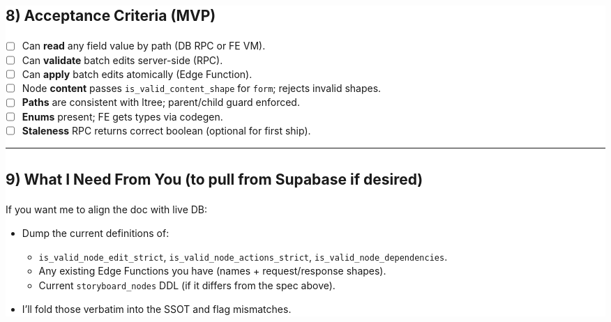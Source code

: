 ## 8) Acceptance Criteria (MVP)

* [ ] Can **read** any field value by path (DB RPC or FE VM).
* [ ] Can **validate** batch edits server-side (RPC).
* [ ] Can **apply** batch edits atomically (Edge Function).
* [ ] Node **content** passes `is_valid_content_shape` for `form`; rejects invalid shapes.
* [ ] **Paths** are consistent with ltree; parent/child guard enforced.
* [ ] **Enums** present; FE gets types via codegen.
* [ ] **Staleness** RPC returns correct boolean (optional for first ship).

---

## 9) What I Need From You (to pull from Supabase if desired)

If you want me to align the doc with live DB:

* Dump the current definitions of:

  * `is_valid_node_edit_strict`, `is_valid_node_actions_strict`, `is_valid_node_dependencies`.
  * Any existing Edge Functions you have (names + request/response shapes).
  * Current `storyboard_nodes` DDL (if it differs from the spec above).
* I’ll fold those verbatim into the SSOT and flag mismatches.

